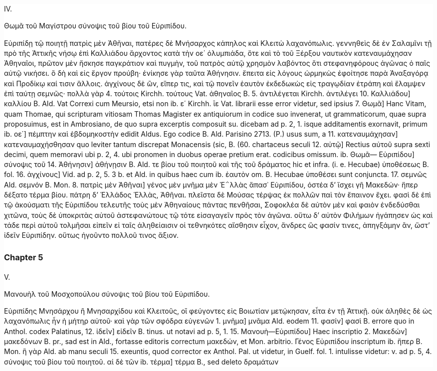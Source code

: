 <head>IV.</head>
                        <p>Θωμᾶ τοῦ Μαγίστρου σύνοψις τοῦ βίου τοῦ Εὑριπίδου.</p>
                        <p>Εὐριπίδῃ τῷ ποιητῇ πατρὶς μὲν Ἀθῆναι, πατέρες δὲ Μνήσαρχος κάπηλος καὶ
                            Κλειτὼ λαχανόπωλις. γεννηθεὶς δὲ ἐν Σαλαμῖνι τῇ πρὸ τῆς Ἀττικῆς νήσῳ ἐπὶ
                            Καλλιάδου ἄρχοντος κατὰ τὴν οε΄ ὀλυμπιάδα, <lb n="10"/> ὅτε καὶ τὸ τοῦ
                            Ξέρξου ναυτικὸν κατεναυμάχησαν Ἀθηναῖοι, πρῶτον μὲν ἤσκησε παγκράτιον
                            καὶ πυγμὴν, τοῦ πατρὸς αὐτῷ χρησμὸν λαβόντος ὅτι στεφανηφόρους ἀγῶνας ὁ
                            παῖς αὐτῷ νικήσει. ὃ δὴ καὶ εἰς ἔργον προύβη· ἐνίκησε γὰρ ταῦτα
                            Ἀθήνησιν. ἔπειτα εἰς λόγους ὡρμηκὼς ἐφοίτησε παρὰ Ἀναξαγόρᾳ καὶ Προδίκῳ
                            καί τισιν <lb n="15"/> ἄλλοις. ἀγχίνους δὲ ὢν, εἴπερ τις, καὶ τῷ πονεῖν
                            ἑαυτὸν ἐκδεδωκὼς εἰς τραγῳδίαν ἐτράπη καὶ ἔλαμψεν ἐπὶ ταύτῃ σεμνῶς·
                            πολλὰ γὰρ <note type="footnote">4. τούτοις Kirchh. τούτους Vat. ἀθηναῖος
                                B. 5. ἀντιλέγεται Kirchh. ἀντιλέγει 10. Καλλιάδου] καλλίου B. AId.
                                Vat Correxi cum Meursio, etsi non ib. ε΄ Kirchh. ῑε Vat. librarii
                                esse error videtur, sed ipsius 7. Θωμᾶ] Hanc Vitam, quam Thomae, qui
                                scripturam vitiosam Thomas Magister ex antiquiorum in codice suo
                                invenerat, ut grammaticorum, quae supra proposuimus, est in
                                Ambrosiano, de quo supra excerptis composuit su. dicebam ad p. 2, 1.
                                isque additamentis exornavit, primum ib. οε΄] πέμπτην καὶ
                                ἑβδομηκοστὴν edidit Aldus. Ego codice B. Ald. Parisino 2713. (P.)
                                usus sum, a 11. κατεναυμάχησαν] κατεναυμαχήσθησαν quo leviter tantum
                                discrepat Monacensis (sic, B. (60. chartaceus seculi 12. αὐτῷ]
                                Rectius αὐτοῦ supra sexti decimi, quem memoravi ubi p. 2, 4. ubi
                                pronomen in duobus operae pretium erat. codicibus omissum. ib. Θωμᾶ—
                                Εὐριπίδου] σύνοψις τοῦ 14. Ἀθήνησιν] ἀθήνῃσιν B. Ald. τε βίου τοῦ
                                ποιητοῦ καὶ τῆς τοῦ δράματος hic et infra. (i. e. Hecubae) ὑποθέσεως
                                B. fol. 16. ἀγχίνους] Vid. ad p. 2, 5. 3 b. et Ald. in quibus haec
                                cum ib. ἑαυτὸν om. B. Hecubae ὑποθέσει sunt conjuncta. 17. σεμνῶς
                                Ald. σεμνόν B. Mon. 8. πατρὶς μὲν Ἀθῆναι] γένος μὲν</note>
                            <pb n="12"/>
                            <pb n="13"/>
                            <lg>
                                <l>μνῆμα μὲν Ἑ΅λλὰς ἅπασ᾿ Εὑριπίδου, ὀστέα δʼ ἴσχει</l>
                                <l>γῆ Μακεδών· ἥπερ δέξατο τέρμα βίου.</l>
                                <l>πάτρη δʼ Ἑλλάδος Ἑλλὰς, Ἀθῆναι. πλεῖστα δὲ Μούσας</l>
                                <l>τέρψας ἐκ πολλῶν παὶ τὸν ἔπαινον ἔχει.</l>
                            </lg> φασὶ δὲ ἐπὶ τῷ ἀκούσματι τῆς Εὐριπίδου τελευτῆς τοὺς μὲν Ἀθηναίους
                                <lb n="5"/> πάντας πενθῆσαι, Σοφοκλέα δὲ αὐτὸν μὲν καὶ φαιὸν
                            ἐνδεδύσθαι χιτῶνα, τοὺς δὲ ὑποκριτὰς αὐτοῦ ἀστεφανώτους τῷ τότε
                            εἰσαγαγεῖν πρὸς τὸν ἀγῶνα. οὕτω δʼ αὐτὸν Φιλήμων ἠγάπησεν ὡς καὶ τάδε
                            περὶ αὐτοῦ τολμῆσαι εἰπεῖν <lg>
                                <l>εἰ ταῖς ἀληθείαισιν οἱ τεθνηκότες</l>
                                <lb n="10"/>
                                <l>αἴσθησιν εἶχον, ἄνδρες ὥς φασίν τινες,</l>
                                <l>ἀπηγξάμην ἂν, ὥστʼ ἰδεῖν Εὐριπίδην.</l>
                                <l>οὕτως ἡγοῦντο πολλοῦ τινος ἄξιον.</l>
                            </lg></p>


### Chapter 5

<head>V.</head>
                        <p>Μανουὴλ τοῦ Μοσχοπούλου σύνοψις τοῦ βίου τοῦ <lb n="15"/> Εὐριπίδου.</p>
                        <p>Εὐριπίδης Μνησάρχου ἢ Μνησαρχίδου καὶ Κλειτοῦς, οἳ φεύγοντες εἰς Βοιωτίαν
                            μετῴκησαν, εἶτα ἐν τῇ Ἀττικῇ. οὐκ ἀληθὲς δὲ ὡς λαχανόπωλις ἦν ἡ μήτηρ
                            αὐτοῦ· καὶ γὰρ τῶν σφόδρα εὐγενῶν <note type="footnote">1. μνῆμα] μνᾶμα
                                Ald. eodem 11. φασίν] φασὶ B. errore quo in Anthol. codex Palatinus,
                                12. ἰδεῖν] εἰδεῖν B. tinus. ut notavi ad p. 5, 1. 15.
                                Μανουὴ—Εὐριπίδου] Haec inscriptio 2. Μακεδών] μακεδόνων B. pr., sad
                                est in Ald., fortasse editoris correctum μακεδών, et Mon. arbitrio.
                                Γένος Εὐριπίδου inscriptum ib. ἥπερ B. Mon. ἣ γὰρ Ald. ab manu
                                seculi 15. exeuntis, quod corrector ex Anthol. Pal. ut videtur, in
                                Guelf. fol. 1. intulisse videtur: v. ad p. 5, 4. σύνοψις τοῦ βίου
                                τοῦ ποιητοῦ. αἱ δὲ τῶν ib. τέρμα] τέρμα B., sed deleto δραμάτων